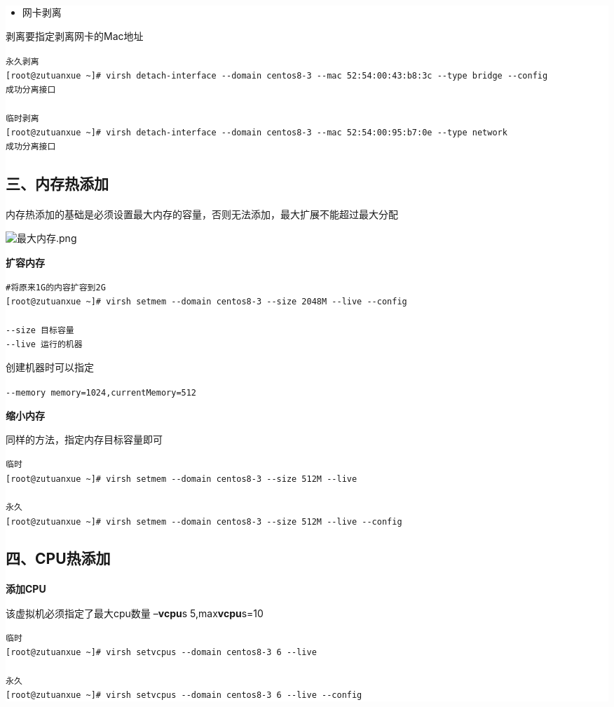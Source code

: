 - 网卡剥离

剥离要指定剥离网卡的Mac地址

```
永久剥离
[root@zutuanxue ~]# virsh detach-interface --domain centos8-3 --mac 52:54:00:43:b8:3c --type bridge --config
成功分离接口

临时剥离
[root@zutuanxue ~]# virsh detach-interface --domain centos8-3 --mac 52:54:00:95:b7:0e --type network
成功分离接口
```

## 三、内存热添加

内存热添加的基础是必须设置最大内存的容量，否则无法添加，最大扩展不能超过最大分配

​![最大内存.png](https://www.zutuanxue.com:8000/static/media/images/2020/10/6/1601971057268.png)​

**扩容内存**

```
#将原来1G的内容扩容到2G
[root@zutuanxue ~]# virsh setmem --domain centos8-3 --size 2048M --live --config

--size 目标容量
--live 运行的机器
```

创建机器时可以指定

```
--memory memory=1024,currentMemory=512
```

**缩小内存**

同样的方法，指定内存目标容量即可

```
临时
[root@zutuanxue ~]# virsh setmem --domain centos8-3 --size 512M --live 

永久
[root@zutuanxue ~]# virsh setmem --domain centos8-3 --size 512M --live --config
```

## 四、CPU热添加

**添加CPU**

该虚拟机必须指定了最大cpu数量 –**vcpu**s 5,max**vcpu**s=10

```
临时
[root@zutuanxue ~]# virsh setvcpus --domain centos8-3 6 --live

永久
[root@zutuanxue ~]# virsh setvcpus --domain centos8-3 6 --live --config 
```
